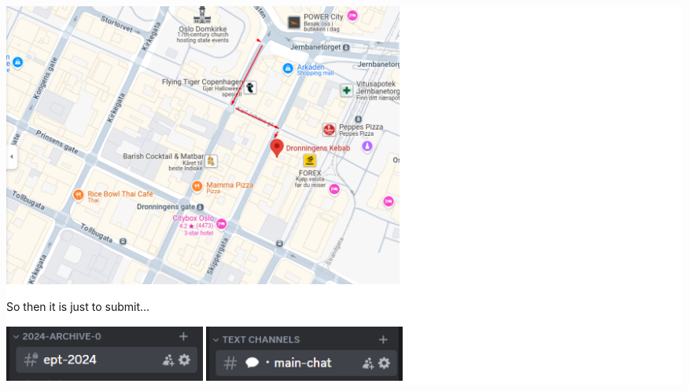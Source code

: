 <img src="image-6.png" style="width:100%;max-width:500px">

So then it is just to submit...

<img src="image-10.png" style="width:50%;max-width:250px">
<img src="image-9.png" style="width:50%;max-width:250px">
